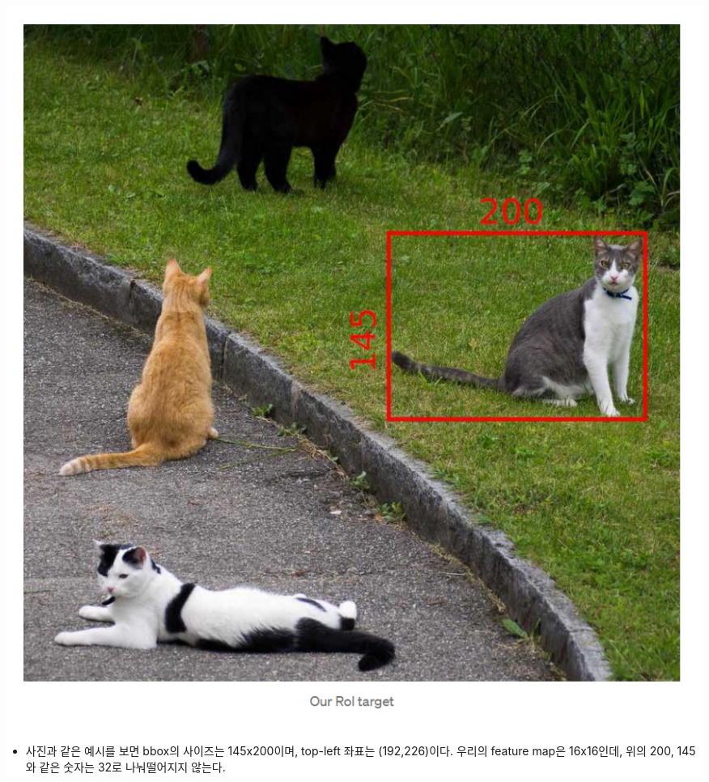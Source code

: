 ![image](/assets/images/posts_img/mask-r-cnn/15.png)

- 사진과 같은 예시를 보면 bbox의 사이즈는 145x200이며, top-left 좌표는 (192,226)이다. 우리의 feature map은 16x16인데, 위의 200, 145와 같은 숫자는 32로 나눠떨어지지 않는다.
